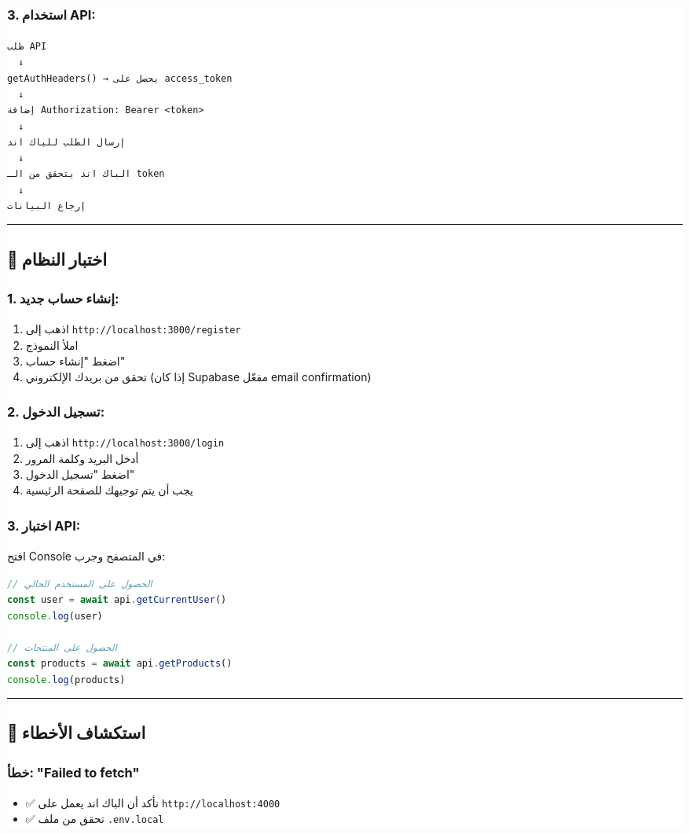 ### 3. استخدام API:
```
طلب API
  ↓
getAuthHeaders() → يحصل على access_token
  ↓
إضافة Authorization: Bearer <token>
  ↓
إرسال الطلب للباك اند
  ↓
الباك اند يتحقق من الـ token
  ↓
إرجاع البيانات
```

---

## 🧪 اختبار النظام

### 1. إنشاء حساب جديد:
1. اذهب إلى `http://localhost:3000/register`
2. املأ النموذج
3. اضغط "إنشاء حساب"
4. تحقق من بريدك الإلكتروني (إذا كان Supabase مفعّل email confirmation)

### 2. تسجيل الدخول:
1. اذهب إلى `http://localhost:3000/login`
2. أدخل البريد وكلمة المرور
3. اضغط "تسجيل الدخول"
4. يجب أن يتم توجيهك للصفحة الرئيسية

### 3. اختبار API:
افتح Console في المتصفح وجرب:
```javascript
// الحصول على المستخدم الحالي
const user = await api.getCurrentUser()
console.log(user)

// الحصول على المنتجات
const products = await api.getProducts()
console.log(products)
```

---

## 🚨 استكشاف الأخطاء

### خطأ: "Failed to fetch"
- ✅ تأكد أن الباك اند يعمل على `http://localhost:4000`
- ✅ تحقق من ملف `.env.local`
